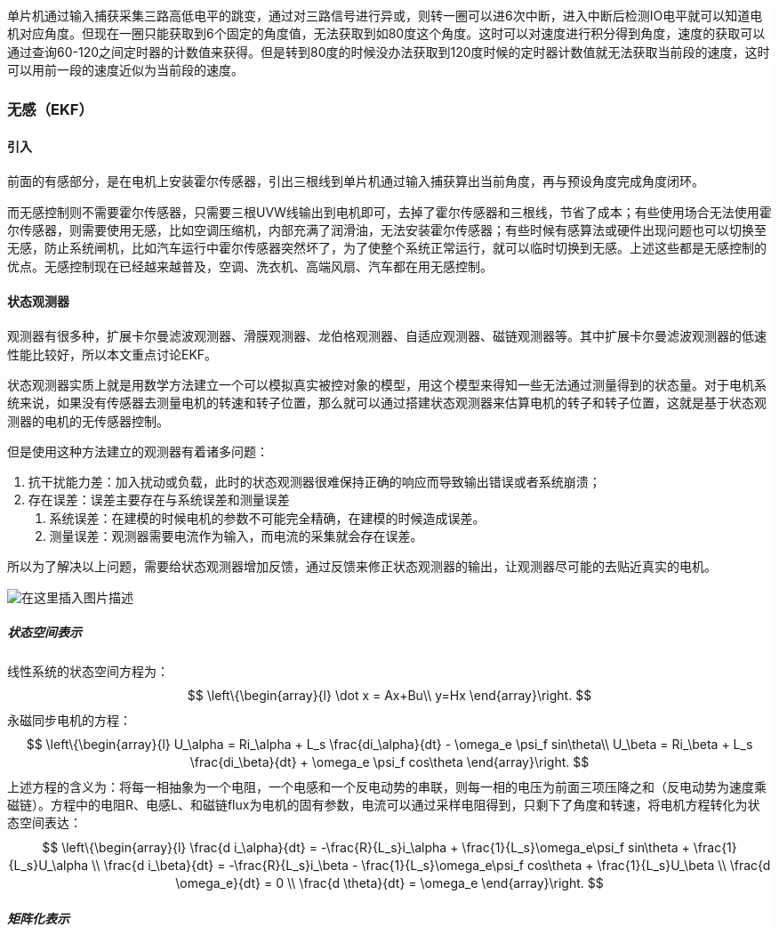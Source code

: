 单片机通过输入捕获采集三路高低电平的跳变，通过对三路信号进行异或，则转一圈可以进6次中断，进入中断后检测IO电平就可以知道电机对应角度。但现在一圈只能获取到6个固定的角度值，无法获取到如80度这个角度。这时可以对速度进行积分得到角度，速度的获取可以通过查询60-120之间定时器的计数值来获得。但是转到80度的时候没办法获取到120度时候的定时器计数值就无法获取当前段的速度，这时可以用前一段的速度近似为当前段的速度。

### 无感（EKF）

#### 引入

前面的有感部分，是在电机上安装霍尔传感器，引出三根线到单片机通过输入捕获算出当前角度，再与预设角度完成角度闭环。

而无感控制则不需要霍尔传感器，只需要三根UVW线输出到电机即可，去掉了霍尔传感器和三根线，节省了成本；有些使用场合无法使用霍尔传感器，则需要使用无感，比如空调压缩机，内部充满了润滑油，无法安装霍尔传感器；有些时候有感算法或硬件出现问题也可以切换至无感，防止系统闸机，比如汽车运行中霍尔传感器突然坏了，为了使整个系统正常运行，就可以临时切换到无感。上述这些都是无感控制的优点。无感控制现在已经越来越普及，空调、洗衣机、高端风扇、汽车都在用无感控制。

#### 状态观测器

观测器有很多种，扩展卡尔曼滤波观测器、滑膜观测器、龙伯格观测器、自适应观测器、磁链观测器等。其中扩展卡尔曼滤波观测器的低速性能比较好，所以本文重点讨论EKF。

状态观测器实质上就是用数学方法建立一个可以模拟真实被控对象的模型，用这个模型来得知一些无法通过测量得到的状态量。对于电机系统来说，如果没有传感器去测量电机的转速和转子位置，那么就可以通过搭建状态观测器来估算电机的转子和转子位置，这就是基于状态观测器的电机的无传感器控制。

但是使用这种方法建立的观测器有着诸多问题：

1. 抗干扰能力差：加入扰动或负载，此时的状态观测器很难保持正确的响应而导致输出错误或者系统崩溃；
2. 存在误差：误差主要存在与系统误差和测量误差
   1. 系统误差：在建模的时候电机的参数不可能完全精确，在建模的时候造成误差。
   2. 测量误差：观测器需要电流作为输入，而电流的采集就会存在误差。

所以为了解决以上问题，需要给状态观测器增加反馈，通过反馈来修正状态观测器的输出，让观测器尽可能的去贴近真实的电机。

![在这里插入图片描述](https://fan-ziqi.oss-cn-beijing.aliyuncs.com/img/017fc22e045b4488a08db81c18a6590f.png)

##### 状态空间表示

线性系统的状态空间方程为：
$$
\left\{\begin{array}{l}
\dot x = Ax+Bu\\
y=Hx
\end{array}\right.
$$
永磁同步电机的方程：
$$
\left\{\begin{array}{l}
U_\alpha = Ri_\alpha + L_s \frac{di_\alpha}{dt} - \omega_e \psi_f sin\theta\\
U_\beta = Ri_\beta + L_s \frac{di_\beta}{dt} + \omega_e \psi_f cos\theta
\end{array}\right.
$$
上述方程的含义为：将每一相抽象为一个电阻，一个电感和一个反电动势的串联，则每一相的电压为前面三项压降之和（反电动势为速度乘磁链）。方程中的电阻R、电感L、和磁链flux为电机的固有参数，电流可以通过采样电阻得到，只剩下了角度和转速，将电机方程转化为状态空间表达：
$$
\left\{\begin{array}{l}
\frac{d i_\alpha}{dt} = -\frac{R}{L_s}i_\alpha + \frac{1}{L_s}\omega_e\psi_f sin\theta + \frac{1}{L_s}U_\alpha \\
\frac{d i_\beta}{dt} = -\frac{R}{L_s}i_\beta - \frac{1}{L_s}\omega_e\psi_f cos\theta + \frac{1}{L_s}U_\beta \\
\frac{d \omega_e}{dt} = 0 \\
\frac{d \theta}{dt} = \omega_e
\end{array}\right.
$$
##### 矩阵化表示
